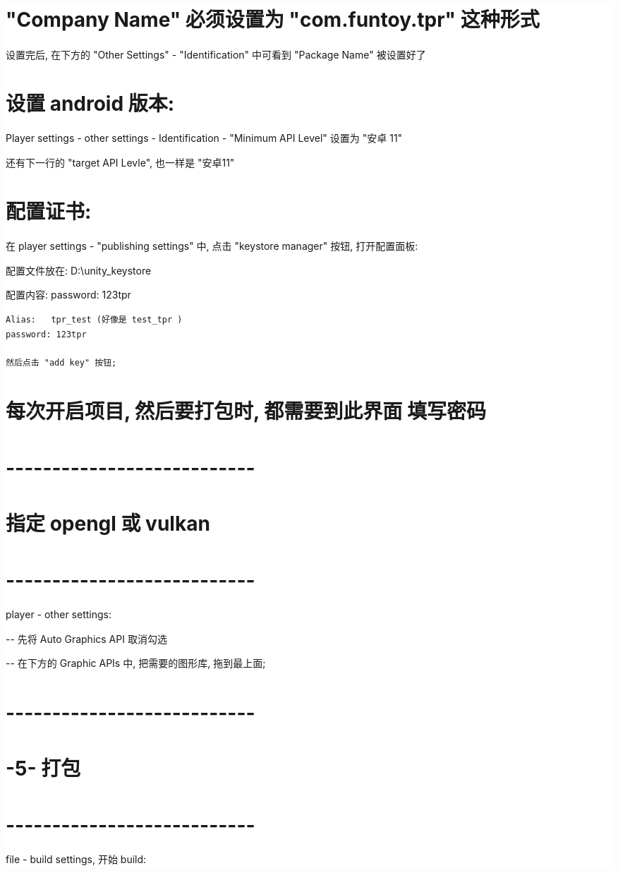 # "Company Name" 必须设置为 "com.funtoy.tpr" 这种形式
设置完后, 在下方的 "Other Settings" - "Identification"
中可看到 "Package Name" 被设置好了

# 设置 android 版本:
Player settings - other settings - Identification - "Minimum API Level"
设置为 "安卓 11"

还有下一行的 "target API Levle", 也一样是 "安卓11"

# 配置证书:
在 player settings - "publishing settings" 中, 
点击 "keystore manager" 按钮, 打开配置面板:

配置文件放在: D:\unity_keystore

配置内容:
    password: 123tpr

    Alias:   tpr_test (好像是 test_tpr )
    password: 123tpr

    然后点击 "add key" 按钮;


# 每次开启项目, 然后要打包时, 都需要到此界面 填写密码


# --------------------------- #
#   指定 opengl 或 vulkan
# --------------------------- #
player - other settings:

--
    先将 Auto Graphics API 取消勾选

--
    在下方的 Graphic APIs 中, 把需要的图形库, 拖到最上面;




# --------------------------- #
# -5-  打包
# --------------------------- #
file - build settings, 开始 build:
